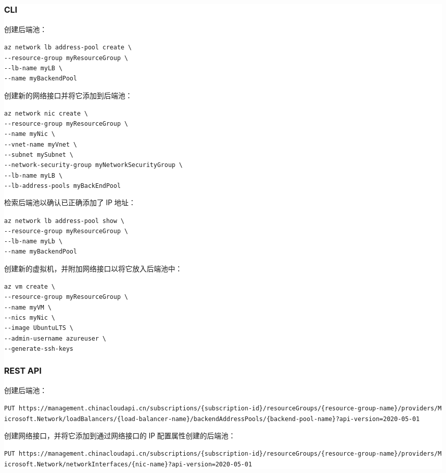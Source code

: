 
### <a name="cli"></a>CLI
创建后端池：

```azurecli
az network lb address-pool create \
--resource-group myResourceGroup \
--lb-name myLB \
--name myBackendPool 
```

创建新的网络接口并将它添加到后端池：

```azurecli
az network nic create \
--resource-group myResourceGroup \
--name myNic \
--vnet-name myVnet \
--subnet mySubnet \
--network-security-group myNetworkSecurityGroup \
--lb-name myLB \
--lb-address-pools myBackEndPool
```

检索后端池以确认已正确添加了 IP 地址：

```azurecli
az network lb address-pool show \
--resource-group myResourceGroup \
--lb-name myLb \
--name myBackendPool
```

创建新的虚拟机，并附加网络接口以将它放入后端池中：

```azurecli
az vm create \
--resource-group myResourceGroup \
--name myVM \
--nics myNic \
--image UbuntuLTS \
--admin-username azureuser \
--generate-ssh-keys
```

### <a name="rest-api"></a>REST API
创建后端池：

```
PUT https://management.chinacloudapi.cn/subscriptions/{subscription-id}/resourceGroups/{resource-group-name}/providers/Microsoft.Network/loadBalancers/{load-balancer-name}/backendAddressPools/{backend-pool-name}?api-version=2020-05-01
```

创建网络接口，并将它添加到通过网络接口的 IP 配置属性创建的后端池：

```
PUT https://management.chinacloudapi.cn/subscriptions/{subscription-id}/resourceGroups/{resource-group-name}/providers/Microsoft.Network/networkInterfaces/{nic-name}?api-version=2020-05-01
```
